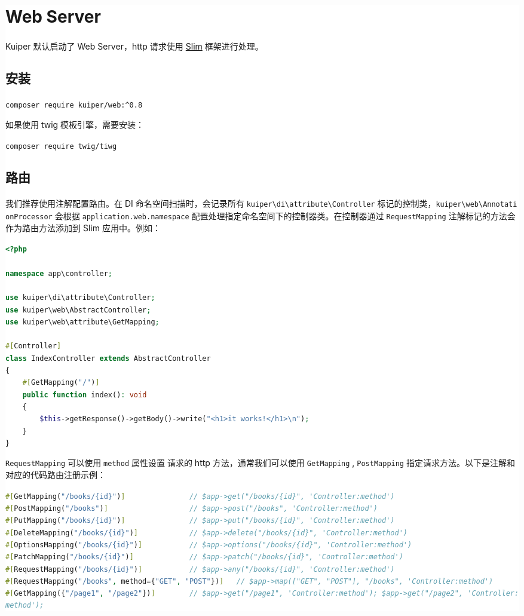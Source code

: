 # Web Server

Kuiper 默认启动了 Web Server，http 请求使用 [Slim](https://www.slimframework.com/) 框架进行处理。

## 安装

```bash
composer require kuiper/web:^0.8
```

如果使用 twig 模板引擎，需要安装：
```bash
composer require twig/tiwg
```

## 路由

我们推荐使用注解配置路由。在 DI 命名空间扫描时，会记录所有 `kuiper\di\attribute\Controller` 标记的控制类，`kuiper\web\AnnotationProcessor` 会根据 `application.web.namespace` 配置处理指定命名空间下的控制器类。在控制器通过 `RequestMapping` 注解标记的方法会作为路由方法添加到 Slim 应用中。例如： 

```php
<?php

namespace app\controller;

use kuiper\di\attribute\Controller;
use kuiper\web\AbstractController;
use kuiper\web\attribute\GetMapping;

#[Controller]
class IndexController extends AbstractController
{
    #[GetMapping("/")]
    public function index(): void
    {
        $this->getResponse()->getBody()->write("<h1>it works!</h1>\n");
    }
}
```

`RequestMapping` 可以使用 `method` 属性设置 请求的 http 方法，通常我们可以使用 `GetMapping` , `PostMapping` 指定请求方法。以下是注解和对应的代码路由注册示例：

```php
#[GetMapping("/books/{id}")]               // $app->get("/books/{id}", 'Controller:method')
#[PostMapping("/books")]                   // $app->post("/books", 'Controller:method')
#[PutMapping("/books/{id}")]               // $app->put("/books/{id}", 'Controller:method')
#[DeleteMapping("/books/{id}")]            // $app->delete("/books/{id}", 'Controller:method')
#[OptionsMapping("/books/{id}")]           // $app->options("/books/{id}", 'Controller:method')
#[PatchMapping("/books/{id}")]             // $app->patch("/books/{id}", 'Controller:method')
#[RequestMapping("/books/{id}")]           // $app->any("/books/{id}", 'Controller:method')
#[RequestMapping("/books", method={"GET", "POST"})]   // $app->map(["GET", "POST"], "/books", 'Controller:method')
#[GetMapping({"/page1", "/page2"})]        // $app->get("/page1", 'Controller:method'); $app->get("/page2", 'Controller:method'); 
```
